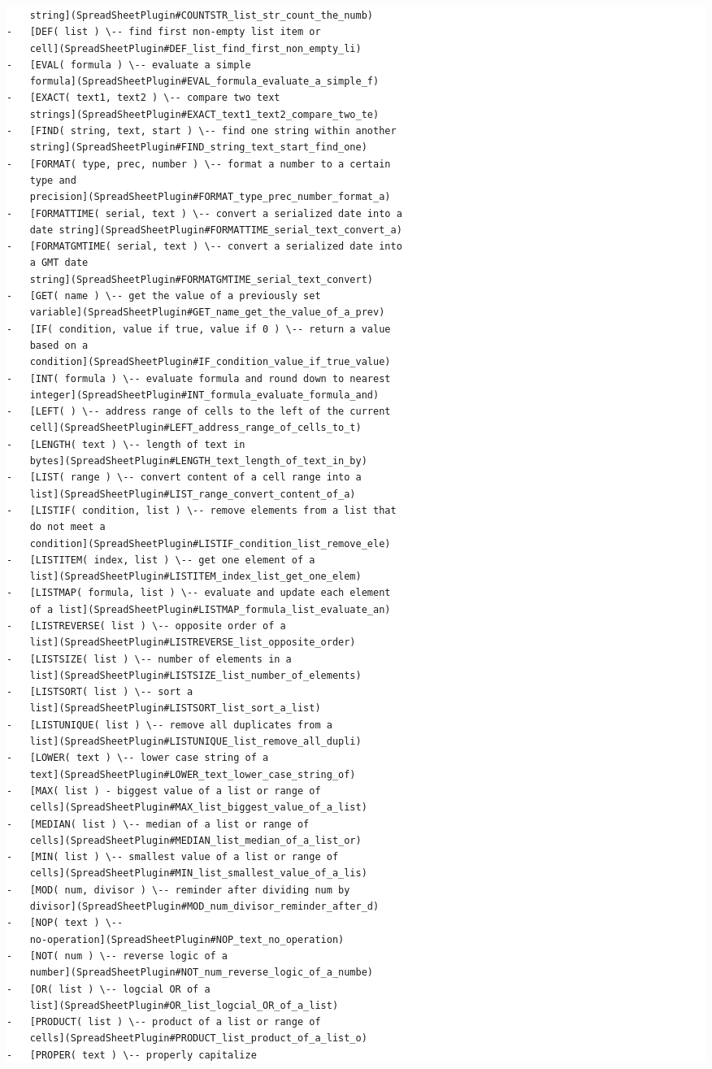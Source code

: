         string](SpreadSheetPlugin#COUNTSTR_list_str_count_the_numb)
    -   [DEF( list ) \-- find first non-empty list item or
        cell](SpreadSheetPlugin#DEF_list_find_first_non_empty_li)
    -   [EVAL( formula ) \-- evaluate a simple
        formula](SpreadSheetPlugin#EVAL_formula_evaluate_a_simple_f)
    -   [EXACT( text1, text2 ) \-- compare two text
        strings](SpreadSheetPlugin#EXACT_text1_text2_compare_two_te)
    -   [FIND( string, text, start ) \-- find one string within another
        string](SpreadSheetPlugin#FIND_string_text_start_find_one)
    -   [FORMAT( type, prec, number ) \-- format a number to a certain
        type and
        precision](SpreadSheetPlugin#FORMAT_type_prec_number_format_a)
    -   [FORMATTIME( serial, text ) \-- convert a serialized date into a
        date string](SpreadSheetPlugin#FORMATTIME_serial_text_convert_a)
    -   [FORMATGMTIME( serial, text ) \-- convert a serialized date into
        a GMT date
        string](SpreadSheetPlugin#FORMATGMTIME_serial_text_convert)
    -   [GET( name ) \-- get the value of a previously set
        variable](SpreadSheetPlugin#GET_name_get_the_value_of_a_prev)
    -   [IF( condition, value if true, value if 0 ) \-- return a value
        based on a
        condition](SpreadSheetPlugin#IF_condition_value_if_true_value)
    -   [INT( formula ) \-- evaluate formula and round down to nearest
        integer](SpreadSheetPlugin#INT_formula_evaluate_formula_and)
    -   [LEFT( ) \-- address range of cells to the left of the current
        cell](SpreadSheetPlugin#LEFT_address_range_of_cells_to_t)
    -   [LENGTH( text ) \-- length of text in
        bytes](SpreadSheetPlugin#LENGTH_text_length_of_text_in_by)
    -   [LIST( range ) \-- convert content of a cell range into a
        list](SpreadSheetPlugin#LIST_range_convert_content_of_a)
    -   [LISTIF( condition, list ) \-- remove elements from a list that
        do not meet a
        condition](SpreadSheetPlugin#LISTIF_condition_list_remove_ele)
    -   [LISTITEM( index, list ) \-- get one element of a
        list](SpreadSheetPlugin#LISTITEM_index_list_get_one_elem)
    -   [LISTMAP( formula, list ) \-- evaluate and update each element
        of a list](SpreadSheetPlugin#LISTMAP_formula_list_evaluate_an)
    -   [LISTREVERSE( list ) \-- opposite order of a
        list](SpreadSheetPlugin#LISTREVERSE_list_opposite_order)
    -   [LISTSIZE( list ) \-- number of elements in a
        list](SpreadSheetPlugin#LISTSIZE_list_number_of_elements)
    -   [LISTSORT( list ) \-- sort a
        list](SpreadSheetPlugin#LISTSORT_list_sort_a_list)
    -   [LISTUNIQUE( list ) \-- remove all duplicates from a
        list](SpreadSheetPlugin#LISTUNIQUE_list_remove_all_dupli)
    -   [LOWER( text ) \-- lower case string of a
        text](SpreadSheetPlugin#LOWER_text_lower_case_string_of)
    -   [MAX( list ) - biggest value of a list or range of
        cells](SpreadSheetPlugin#MAX_list_biggest_value_of_a_list)
    -   [MEDIAN( list ) \-- median of a list or range of
        cells](SpreadSheetPlugin#MEDIAN_list_median_of_a_list_or)
    -   [MIN( list ) \-- smallest value of a list or range of
        cells](SpreadSheetPlugin#MIN_list_smallest_value_of_a_lis)
    -   [MOD( num, divisor ) \-- reminder after dividing num by
        divisor](SpreadSheetPlugin#MOD_num_divisor_reminder_after_d)
    -   [NOP( text ) \--
        no-operation](SpreadSheetPlugin#NOP_text_no_operation)
    -   [NOT( num ) \-- reverse logic of a
        number](SpreadSheetPlugin#NOT_num_reverse_logic_of_a_numbe)
    -   [OR( list ) \-- logcial OR of a
        list](SpreadSheetPlugin#OR_list_logcial_OR_of_a_list)
    -   [PRODUCT( list ) \-- product of a list or range of
        cells](SpreadSheetPlugin#PRODUCT_list_product_of_a_list_o)
    -   [PROPER( text ) \-- properly capitalize